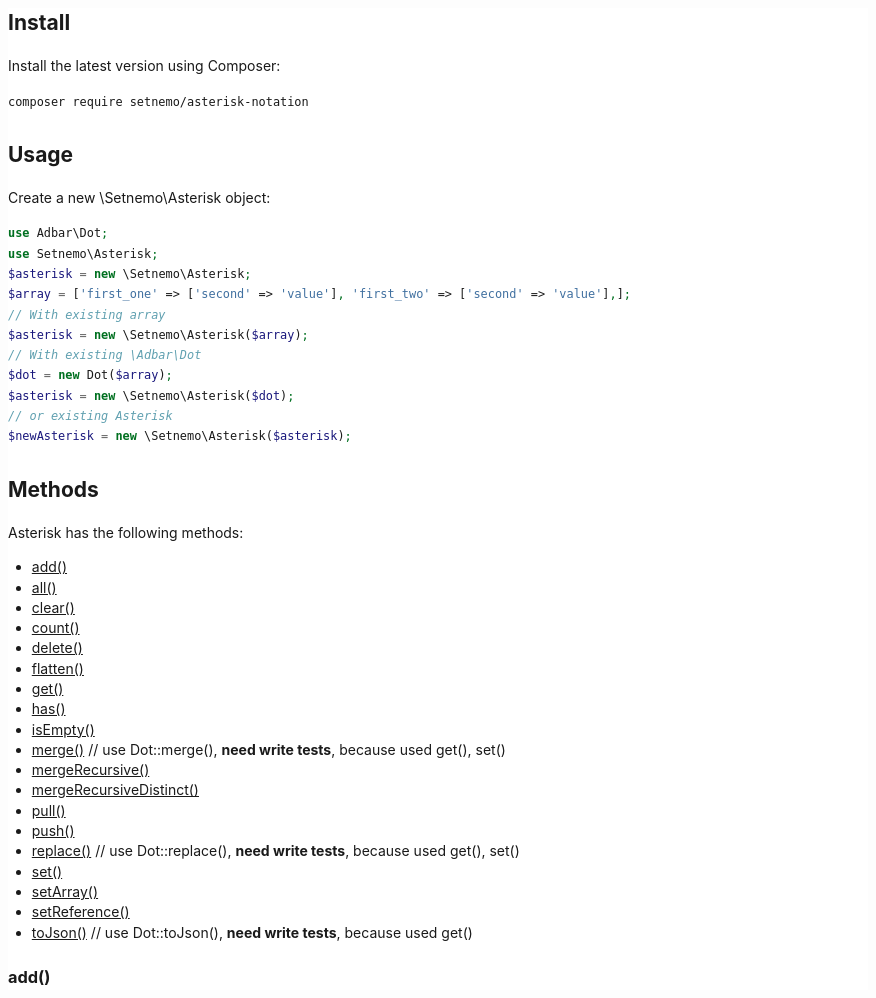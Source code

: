 
## Install

Install the latest version using Composer:

```bash
composer require setnemo/asterisk-notation
```

## Usage

Create a new \Setnemo\Asterisk object:

```php
use Adbar\Dot;
use Setnemo\Asterisk;
$asterisk = new \Setnemo\Asterisk;
$array = ['first_one' => ['second' => 'value'], 'first_two' => ['second' => 'value'],];
// With existing array
$asterisk = new \Setnemo\Asterisk($array);
// With existing \Adbar\Dot
$dot = new Dot($array);
$asterisk = new \Setnemo\Asterisk($dot);
// or existing Asterisk
$newAsterisk = new \Setnemo\Asterisk($asterisk);
```

## Methods

Asterisk has the following methods:

- [add()](#add)
- [all()](#all)
- [clear()](#clear)
- [count()](#count)
- [delete()](#delete)
- [flatten()](#flatten)
- [get()](#get)
- [has()](#has)
- [isEmpty()](#isempty)
- [merge()](#merge) // use Dot::merge(), **need write tests**, because used get(), set()
- [mergeRecursive()](#mergerecursive)
- [mergeRecursiveDistinct()](#mergerecursivedistinct)
- [pull()](#pull)
- [push()](#push)
- [replace()](#replace) // use Dot::replace(), **need write tests**, because used get(), set()
- [set()](#set)
- [setArray()](#setarray)
- [setReference()](#setreference)
- [toJson()](#tojson) // use Dot::toJson(), **need write tests**, because used get()

<a name="add"></a>
### add()
